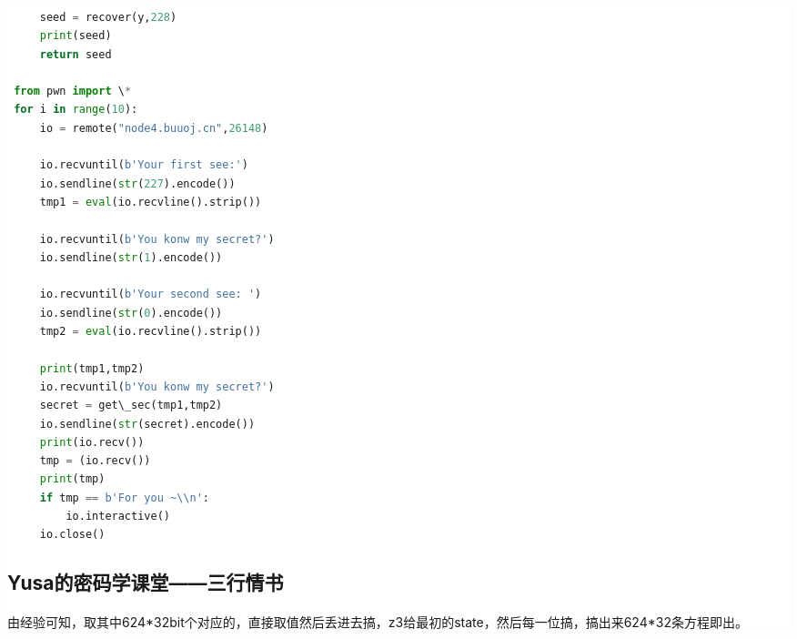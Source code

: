 ```python
     seed = recover(y,228)
     print(seed)
     return seed
 ​
 from pwn import \*
 for i in range(10):
     io = remote("node4.buuoj.cn",26148)
 ​
     io.recvuntil(b'Your first see:')
     io.sendline(str(227).encode())
     tmp1 = eval(io.recvline().strip())
 ​
     io.recvuntil(b'You konw my secret?')
     io.sendline(str(1).encode())
 ​
     io.recvuntil(b'Your second see: ')
     io.sendline(str(0).encode())
     tmp2 = eval(io.recvline().strip())
 ​
     print(tmp1,tmp2)
     io.recvuntil(b'You konw my secret?')
     secret = get\_sec(tmp1,tmp2)
     io.sendline(str(secret).encode())
     print(io.recv())
     tmp = (io.recv())
     print(tmp)
     if tmp == b'For you ~\\n':
         io.interactive()
     io.close()

```

**Yusa的密码学课堂——三行情书**
--------------------

由经验可知，取其中624\*32bit个对应的，直接取值然后丢进去搞，z3给最初的state，然后每一位搞，搞出来624\*32条方程即出。